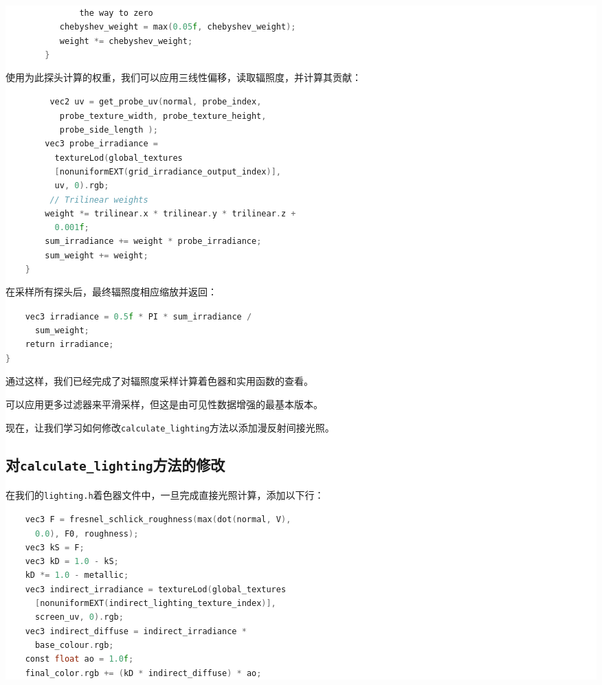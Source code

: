 ```cpp
               the way to zero
           chebyshev_weight = max(0.05f, chebyshev_weight);
           weight *= chebyshev_weight;
        }
```

使用为此探头计算的权重，我们可以应用三线性偏移，读取辐照度，并计算其贡献：

```cpp
         vec2 uv = get_probe_uv(normal, probe_index, 
           probe_texture_width, probe_texture_height, 
           probe_side_length );
        vec3 probe_irradiance = 
          textureLod(global_textures
          [nonuniformEXT(grid_irradiance_output_index)],
          uv, 0).rgb;
         // Trilinear weights
        weight *= trilinear.x * trilinear.y * trilinear.z + 
          0.001f;
        sum_irradiance += weight * probe_irradiance;
        sum_weight += weight;
    }
```

在采样所有探头后，最终辐照度相应缩放并返回：

```cpp
    vec3 irradiance = 0.5f * PI * sum_irradiance / 
      sum_weight;
    return irradiance;
}
```

通过这样，我们已经完成了对辐照度采样计算着色器和实用函数的查看。

可以应用更多过滤器来平滑采样，但这是由可见性数据增强的最基本版本。

现在，让我们学习如何修改`calculate_lighting`方法以添加漫反射间接光照。

## 对`calculate_lighting`方法的修改

在我们的`lighting.h`着色器文件中，一旦完成直接光照计算，添加以下行：

```cpp
    vec3 F = fresnel_schlick_roughness(max(dot(normal, V), 
      0.0), F0, roughness);
    vec3 kS = F;
    vec3 kD = 1.0 - kS;
    kD *= 1.0 - metallic;
    vec3 indirect_irradiance = textureLod(global_textures
      [nonuniformEXT(indirect_lighting_texture_index)], 
      screen_uv, 0).rgb;
    vec3 indirect_diffuse = indirect_irradiance * 
      base_colour.rgb;
    const float ao = 1.0f;
    final_color.rgb += (kD * indirect_diffuse) * ao;
```
